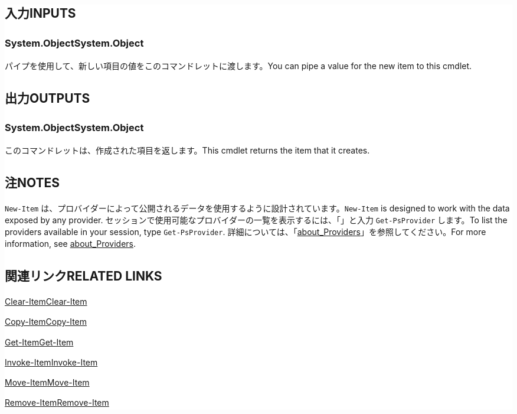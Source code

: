 ## <span data-ttu-id="78a67-211">入力</span><span class="sxs-lookup"><span data-stu-id="78a67-211">INPUTS</span></span>

### <span data-ttu-id="78a67-212">System.Object</span><span class="sxs-lookup"><span data-stu-id="78a67-212">System.Object</span></span>

<span data-ttu-id="78a67-213">パイプを使用して、新しい項目の値をこのコマンドレットに渡します。</span><span class="sxs-lookup"><span data-stu-id="78a67-213">You can pipe a value for the new item to this cmdlet.</span></span>

## <span data-ttu-id="78a67-214">出力</span><span class="sxs-lookup"><span data-stu-id="78a67-214">OUTPUTS</span></span>

### <span data-ttu-id="78a67-215">System.Object</span><span class="sxs-lookup"><span data-stu-id="78a67-215">System.Object</span></span>

<span data-ttu-id="78a67-216">このコマンドレットは、作成された項目を返します。</span><span class="sxs-lookup"><span data-stu-id="78a67-216">This cmdlet returns the item that it creates.</span></span>

## <span data-ttu-id="78a67-217">注</span><span class="sxs-lookup"><span data-stu-id="78a67-217">NOTES</span></span>

<span data-ttu-id="78a67-218">`New-Item` は、プロバイダーによって公開されるデータを使用するように設計されています。</span><span class="sxs-lookup"><span data-stu-id="78a67-218">`New-Item` is designed to work with the data exposed by any provider.</span></span> <span data-ttu-id="78a67-219">セッションで使用可能なプロバイダーの一覧を表示するには、「」と入力 `Get-PsProvider` します。</span><span class="sxs-lookup"><span data-stu-id="78a67-219">To list the providers available in your session, type `Get-PsProvider`.</span></span> <span data-ttu-id="78a67-220">詳細については、「[about_Providers](../Microsoft.PowerShell.Core/About/about_Providers.md)」を参照してください。</span><span class="sxs-lookup"><span data-stu-id="78a67-220">For more information, see [about_Providers](../Microsoft.PowerShell.Core/About/about_Providers.md).</span></span>

## <span data-ttu-id="78a67-221">関連リンク</span><span class="sxs-lookup"><span data-stu-id="78a67-221">RELATED LINKS</span></span>

[<span data-ttu-id="78a67-222">Clear-Item</span><span class="sxs-lookup"><span data-stu-id="78a67-222">Clear-Item</span></span>](Clear-Item.md)

[<span data-ttu-id="78a67-223">Copy-Item</span><span class="sxs-lookup"><span data-stu-id="78a67-223">Copy-Item</span></span>](Copy-Item.md)

[<span data-ttu-id="78a67-224">Get-Item</span><span class="sxs-lookup"><span data-stu-id="78a67-224">Get-Item</span></span>](Get-Item.md)

[<span data-ttu-id="78a67-225">Invoke-Item</span><span class="sxs-lookup"><span data-stu-id="78a67-225">Invoke-Item</span></span>](Invoke-Item.md)

[<span data-ttu-id="78a67-226">Move-Item</span><span class="sxs-lookup"><span data-stu-id="78a67-226">Move-Item</span></span>](Move-Item.md)

[<span data-ttu-id="78a67-227">Remove-Item</span><span class="sxs-lookup"><span data-stu-id="78a67-227">Remove-Item</span></span>](Remove-Item.md)
